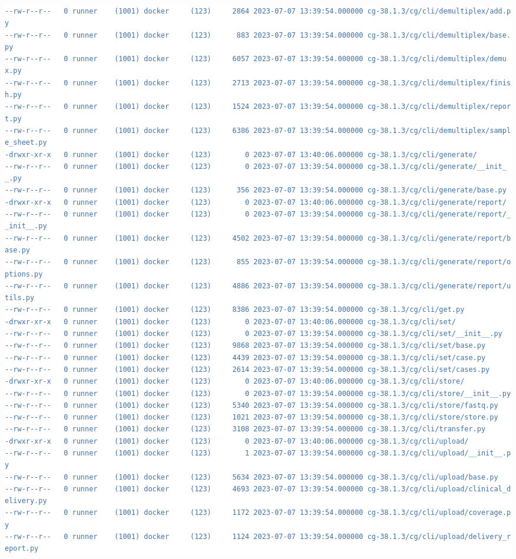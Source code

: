 ```diff
--rw-r--r--   0 runner    (1001) docker     (123)     2864 2023-07-07 13:39:54.000000 cg-38.1.3/cg/cli/demultiplex/add.py
--rw-r--r--   0 runner    (1001) docker     (123)      883 2023-07-07 13:39:54.000000 cg-38.1.3/cg/cli/demultiplex/base.py
--rw-r--r--   0 runner    (1001) docker     (123)     6057 2023-07-07 13:39:54.000000 cg-38.1.3/cg/cli/demultiplex/demux.py
--rw-r--r--   0 runner    (1001) docker     (123)     2713 2023-07-07 13:39:54.000000 cg-38.1.3/cg/cli/demultiplex/finish.py
--rw-r--r--   0 runner    (1001) docker     (123)     1524 2023-07-07 13:39:54.000000 cg-38.1.3/cg/cli/demultiplex/report.py
--rw-r--r--   0 runner    (1001) docker     (123)     6386 2023-07-07 13:39:54.000000 cg-38.1.3/cg/cli/demultiplex/sample_sheet.py
-drwxr-xr-x   0 runner    (1001) docker     (123)        0 2023-07-07 13:40:06.000000 cg-38.1.3/cg/cli/generate/
--rw-r--r--   0 runner    (1001) docker     (123)        0 2023-07-07 13:39:54.000000 cg-38.1.3/cg/cli/generate/__init__.py
--rw-r--r--   0 runner    (1001) docker     (123)      356 2023-07-07 13:39:54.000000 cg-38.1.3/cg/cli/generate/base.py
-drwxr-xr-x   0 runner    (1001) docker     (123)        0 2023-07-07 13:40:06.000000 cg-38.1.3/cg/cli/generate/report/
--rw-r--r--   0 runner    (1001) docker     (123)        0 2023-07-07 13:39:54.000000 cg-38.1.3/cg/cli/generate/report/__init__.py
--rw-r--r--   0 runner    (1001) docker     (123)     4502 2023-07-07 13:39:54.000000 cg-38.1.3/cg/cli/generate/report/base.py
--rw-r--r--   0 runner    (1001) docker     (123)      855 2023-07-07 13:39:54.000000 cg-38.1.3/cg/cli/generate/report/options.py
--rw-r--r--   0 runner    (1001) docker     (123)     4886 2023-07-07 13:39:54.000000 cg-38.1.3/cg/cli/generate/report/utils.py
--rw-r--r--   0 runner    (1001) docker     (123)     8386 2023-07-07 13:39:54.000000 cg-38.1.3/cg/cli/get.py
-drwxr-xr-x   0 runner    (1001) docker     (123)        0 2023-07-07 13:40:06.000000 cg-38.1.3/cg/cli/set/
--rw-r--r--   0 runner    (1001) docker     (123)        0 2023-07-07 13:39:54.000000 cg-38.1.3/cg/cli/set/__init__.py
--rw-r--r--   0 runner    (1001) docker     (123)     9868 2023-07-07 13:39:54.000000 cg-38.1.3/cg/cli/set/base.py
--rw-r--r--   0 runner    (1001) docker     (123)     4439 2023-07-07 13:39:54.000000 cg-38.1.3/cg/cli/set/case.py
--rw-r--r--   0 runner    (1001) docker     (123)     2614 2023-07-07 13:39:54.000000 cg-38.1.3/cg/cli/set/cases.py
-drwxr-xr-x   0 runner    (1001) docker     (123)        0 2023-07-07 13:40:06.000000 cg-38.1.3/cg/cli/store/
--rw-r--r--   0 runner    (1001) docker     (123)        0 2023-07-07 13:39:54.000000 cg-38.1.3/cg/cli/store/__init__.py
--rw-r--r--   0 runner    (1001) docker     (123)     5340 2023-07-07 13:39:54.000000 cg-38.1.3/cg/cli/store/fastq.py
--rw-r--r--   0 runner    (1001) docker     (123)     1021 2023-07-07 13:39:54.000000 cg-38.1.3/cg/cli/store/store.py
--rw-r--r--   0 runner    (1001) docker     (123)     3108 2023-07-07 13:39:54.000000 cg-38.1.3/cg/cli/transfer.py
-drwxr-xr-x   0 runner    (1001) docker     (123)        0 2023-07-07 13:40:06.000000 cg-38.1.3/cg/cli/upload/
--rw-r--r--   0 runner    (1001) docker     (123)        1 2023-07-07 13:39:54.000000 cg-38.1.3/cg/cli/upload/__init__.py
--rw-r--r--   0 runner    (1001) docker     (123)     5634 2023-07-07 13:39:54.000000 cg-38.1.3/cg/cli/upload/base.py
--rw-r--r--   0 runner    (1001) docker     (123)     4693 2023-07-07 13:39:54.000000 cg-38.1.3/cg/cli/upload/clinical_delivery.py
--rw-r--r--   0 runner    (1001) docker     (123)     1172 2023-07-07 13:39:54.000000 cg-38.1.3/cg/cli/upload/coverage.py
--rw-r--r--   0 runner    (1001) docker     (123)     1124 2023-07-07 13:39:54.000000 cg-38.1.3/cg/cli/upload/delivery_report.py
```